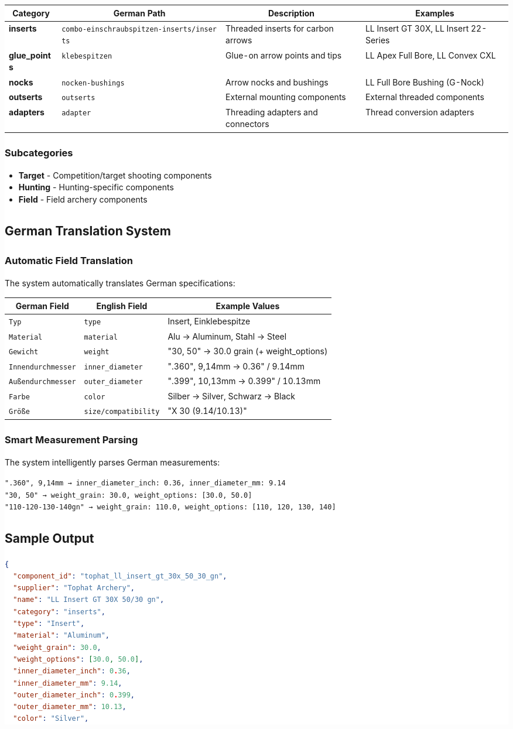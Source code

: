| Category | German Path | Description | Examples |
|----------|-------------|-------------|----------|
| **inserts** | `combo-einschraubspitzen-inserts/inserts` | Threaded inserts for carbon arrows | LL Insert GT 30X, LL Insert 22-Series |
| **glue_points** | `klebespitzen` | Glue-on arrow points and tips | LL Apex Full Bore, LL Convex CXL |
| **nocks** | `nocken-bushings` | Arrow nocks and bushings | LL Full Bore Bushing (G-Nock) |
| **outserts** | `outserts` | External mounting components | External threaded components |
| **adapters** | `adapter` | Threading adapters and connectors | Thread conversion adapters |

### Subcategories

- **Target** - Competition/target shooting components
- **Hunting** - Hunting-specific components  
- **Field** - Field archery components

## German Translation System

### Automatic Field Translation

The system automatically translates German specifications:

| German Field | English Field | Example Values |
|--------------|---------------|----------------|
| `Typ` | `type` | Insert, Einklebespitze |
| `Material` | `material` | Alu → Aluminum, Stahl → Steel |
| `Gewicht` | `weight` | "30, 50" → 30.0 grain (+ weight_options) |
| `Innendurchmesser` | `inner_diameter` | ".360", 9,14mm → 0.36" / 9.14mm |
| `Außendurchmesser` | `outer_diameter` | ".399", 10,13mm → 0.399" / 10.13mm |
| `Farbe` | `color` | Silber → Silver, Schwarz → Black |
| `Größe` | `size/compatibility` | "X 30 (9.14/10.13)" |

### Smart Measurement Parsing

The system intelligently parses German measurements:

```
".360", 9,14mm → inner_diameter_inch: 0.36, inner_diameter_mm: 9.14
"30, 50" → weight_grain: 30.0, weight_options: [30.0, 50.0]
"110-120-130-140gn" → weight_grain: 110.0, weight_options: [110, 120, 130, 140]
```

## Sample Output

```json
{
  "component_id": "tophat_ll_insert_gt_30x_50_30_gn",
  "supplier": "Tophat Archery",
  "name": "LL Insert GT 30X 50/30 gn",
  "category": "inserts",
  "type": "Insert",
  "material": "Aluminum",
  "weight_grain": 30.0,
  "weight_options": [30.0, 50.0],
  "inner_diameter_inch": 0.36,
  "inner_diameter_mm": 9.14,
  "outer_diameter_inch": 0.399,
  "outer_diameter_mm": 10.13,
  "color": "Silver",
```
